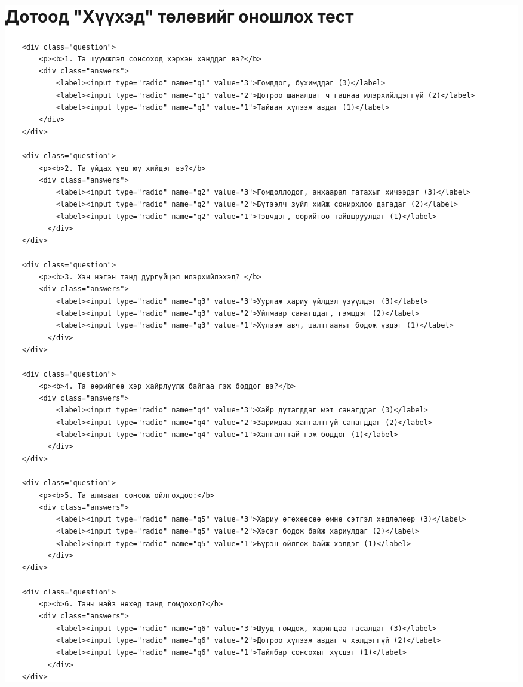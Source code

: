 </head>
<body>
    <h1>Дотоод "Хүүхэд" төлөвийг оношлох тест</h1>
    <form id="aq-test">
        
        <div class="question">
            <p><b>1. Та шүүмжлэл сонсоход хэрхэн ханддаг вэ?</b>
            <div class="answers">
                <label><input type="radio" name="q1" value="3">Гомддог, бухимддаг (3)</label>
                <label><input type="radio" name="q1" value="2">Дотроо шаналдаг ч гаднаа илэрхийлдэггүй (2)</label>
                <label><input type="radio" name="q1" value="1">Тайван хүлээж авдаг (1)</label>
            </div>
        </div>
       
        <div class="question">
            <p><b>2. Та уйдах үед юу хийдэг вэ?</b>
            <div class="answers">
                <label><input type="radio" name="q2" value="3">Гомдоллодог, анхаарал татахыг хичээдэг (3)</label>
                <label><input type="radio" name="q2" value="2">Бүтээлч зүйл хийж сонирхлоо дагадаг (2)</label>
                <label><input type="radio" name="q2" value="1">Тэвчдэг, өөрийгөө тайвшруулдаг (1)</label>
              </div>
        </div>

        <div class="question">
            <p><b>3. Хэн нэгэн танд дургүйцэл илэрхийлэхэд? </b>
            <div class="answers">
                <label><input type="radio" name="q3" value="3">Уурлаж хариу үйлдэл үзүүлдэг (3)</label>
                <label><input type="radio" name="q3" value="2">Уйлмаар санагддаг, гэмшдэг (2)</label>
                <label><input type="radio" name="q3" value="1">Хүлээж авч, шалтгааныг бодож үздэг (1)</label>
              </div>
        </div>

        <div class="question">
            <p><b>4. Та өөрийгөө хэр хайрлуулж байгаа гэж боддог вэ?</b>
            <div class="answers">
                <label><input type="radio" name="q4" value="3">Хайр дутагддаг мэт санагддаг (3)</label>
                <label><input type="radio" name="q4" value="2">Заримдаа хангалтгүй санагддаг (2)</label>
                <label><input type="radio" name="q4" value="1">Хангалттай гэж боддог (1)</label>
              </div>
        </div>

        <div class="question">
            <p><b>5. Та аливааг сонсож ойлгохдоо:</b>
            <div class="answers">
                <label><input type="radio" name="q5" value="3">Хариу өгөхөөсөө өмнө сэтгэл хөдлөлөөр (3)</label>
                <label><input type="radio" name="q5" value="2">Хэсэг бодож байж хариулдаг (2)</label>
                <label><input type="radio" name="q5" value="1">Бүрэн ойлгож байж хэлдэг (1)</label>
              </div>
        </div>

        <div class="question">
            <p><b>6. Таны найз нөхөд танд гомдоход?</b>
            <div class="answers">
                <label><input type="radio" name="q6" value="3">Шууд гомдож, харилцаа тасалдаг (3)</label>
                <label><input type="radio" name="q6" value="2">Дотроо хүлээж авдаг ч хэлдэггүй (2)</label>
                <label><input type="radio" name="q6" value="1">Тайлбар сонсохыг хүсдэг (1)</label>
              </div>
        </div>
